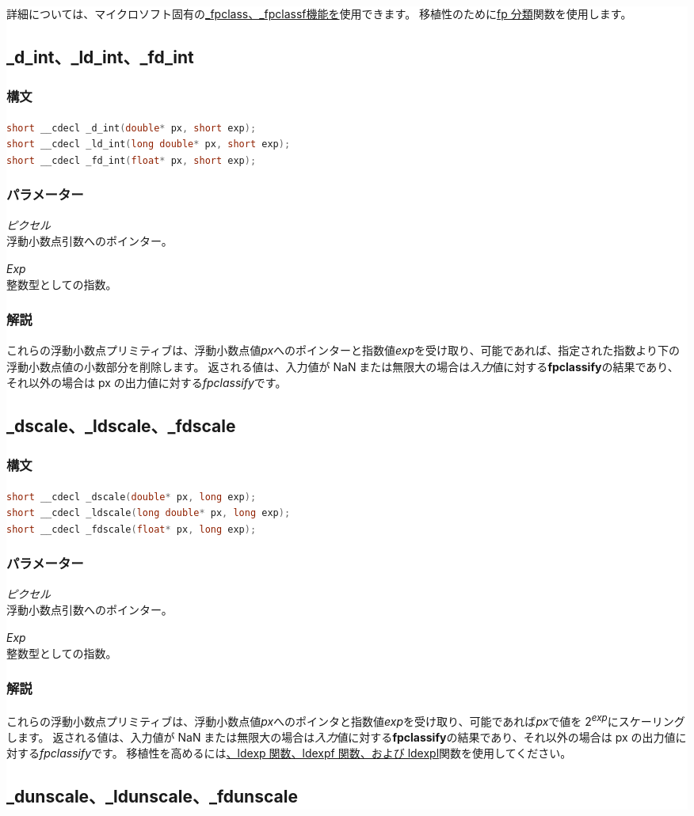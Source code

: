 詳細については、マイクロソフト固有の[_fpclass、_fpclassf機能を](fpclass-fpclassf.md)使用できます。 移植性のために[fp 分類](fpclassify.md)関数を使用します。

## <a name="_d_int-_ld_int-_fd_int"></a>_d_int、_ld_int、_fd_int

### <a name="syntax"></a>構文

```C
short __cdecl _d_int(double* px, short exp);
short __cdecl _ld_int(long double* px, short exp);
short __cdecl _fd_int(float* px, short exp);
```

### <a name="parameters"></a>パラメーター

*ピクセル*<br/>
浮動小数点引数へのポインター。

*Exp*<br/>
整数型としての指数。

### <a name="remarks"></a>解説

これらの浮動小数点プリミティブは、浮動小数点値*px*へのポインターと指数値*exp*を受け取り、可能であれば、指定された指数より下の浮動小数点値の小数部分を削除します。 返される値は、入力値が NaN または無限大の場合は*入力*値に対する**fpclassify**の結果であり、それ以外の場合は px の出力値に対する*fpclassify*です。

## <a name="_dscale-_ldscale-_fdscale"></a>_dscale、_ldscale、_fdscale

### <a name="syntax"></a>構文

```C
short __cdecl _dscale(double* px, long exp);
short __cdecl _ldscale(long double* px, long exp);
short __cdecl _fdscale(float* px, long exp);
```

### <a name="parameters"></a>パラメーター

*ピクセル*<br/>
浮動小数点引数へのポインター。

*Exp*<br/>
整数型としての指数。

### <a name="remarks"></a>解説

これらの浮動小数点プリミティブは、浮動小数点値*px*へのポインタと指数値*exp*を受け取り、可能であれば*px*で値を 2<sup>*exp*</sup>にスケーリングします。 返される値は、入力値が NaN または無限大の場合は*入力*値に対する**fpclassify**の結果であり、それ以外の場合は px の出力値に対する*fpclassify*です。 移植性を高めるには[、ldexp 関数、ldexpf 関数、および ldexpl](ldexp.md)関数を使用してください。

## <a name="_dunscale-_ldunscale-_fdunscale"></a>_dunscale、_ldunscale、_fdunscale
